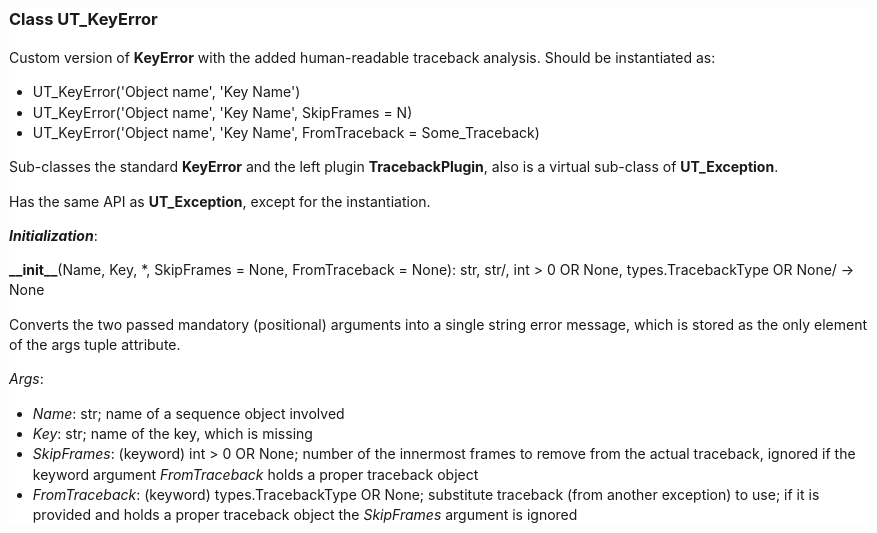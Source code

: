 ### Class UT_KeyError

Custom version of **KeyError** with the added human-readable traceback analysis. Should be instantiated as:

* UT_KeyError('Object name', 'Key Name')
* UT_KeyError('Object name', 'Key Name', SkipFrames = N)
* UT_KeyError('Object name', 'Key Name', FromTraceback = Some_Traceback)

Sub-classes the standard **KeyError** and the left plugin **TracebackPlugin**, also is a virtual sub-class of **UT_Exception**.

Has the same API as **UT_Exception**, except for the instantiation.

__*Initialization*__:

**\_\_init\_\_**(Name, Key, *, SkipFrames = None, FromTraceback = None): str, str/, int > 0 OR None, types.TracebackType OR None/ -> None

Converts the two passed mandatory (positional) arguments into a single string error message, which is stored as the only element of the args tuple attribute.

*Args*:

* *Name*: str; name of a sequence object involved
* *Key*: str; name of the key, which is missing
* *SkipFrames*: (keyword) int > 0 OR None; number of the innermost frames to remove from the actual traceback, ignored if the keyword argument *FromTraceback* holds a proper traceback object
* *FromTraceback*: (keyword) types.TracebackType OR None; substitute traceback (from another exception) to use; if it is provided and holds a proper traceback object the *SkipFrames* argument is ignored
